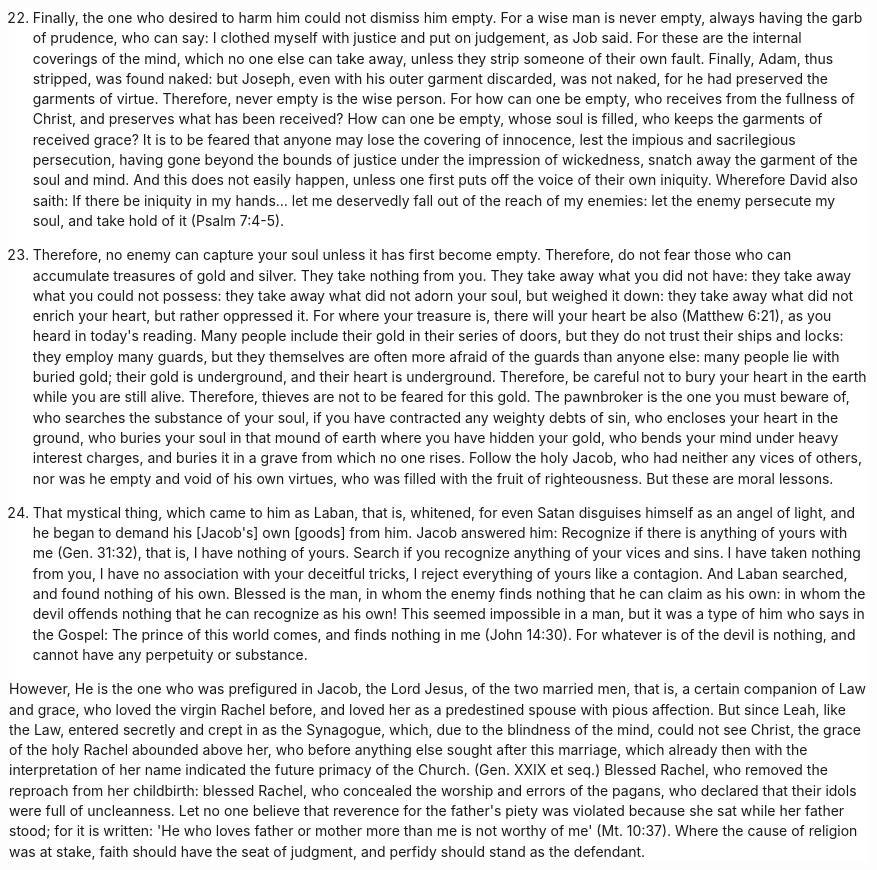 22. Finally, the one who desired to harm him could not dismiss him empty. For a wise man is never empty, always having the garb of prudence, who can say: I clothed myself with justice and put on judgement, as Job said. For these are the internal coverings of the mind, which no one else can take away, unless they strip someone of their own fault. Finally, Adam, thus stripped, was found naked: but Joseph, even with his outer garment discarded, was not naked, for he had preserved the garments of virtue. Therefore, never empty is the wise person. For how can one be empty, who receives from the fullness of Christ, and preserves what has been received? How can one be empty, whose soul is filled, who keeps the garments of received grace? It is to be feared that anyone may lose the covering of innocence, lest the impious and sacrilegious persecution, having gone beyond the bounds of justice under the impression of wickedness, snatch away the garment of the soul and mind. And this does not easily happen, unless one first puts off the voice of their own iniquity. Wherefore David also saith: If there be iniquity in my hands… let me deservedly fall out of the reach of my enemies: let the enemy persecute my soul, and take hold of it (Psalm 7:4-5).

23. Therefore, no enemy can capture your soul unless it has first become empty. Therefore, do not fear those who can accumulate treasures of gold and silver. They take nothing from you. They take away what you did not have: they take away what you could not possess: they take away what did not adorn your soul, but weighed it down: they take away what did not enrich your heart, but rather oppressed it. For where your treasure is, there will your heart be also (Matthew 6:21), as you heard in today's reading. Many people include their gold in their series of doors, but they do not trust their ships and locks: they employ many guards, but they themselves are often more afraid of the guards than anyone else: many people lie with buried gold; their gold is underground, and their heart is underground. Therefore, be careful not to bury your heart in the earth while you are still alive. Therefore, thieves are not to be feared for this gold. The pawnbroker is the one you must beware of, who searches the substance of your soul, if you have contracted any weighty debts of sin, who encloses your heart in the ground, who buries your soul in that mound of earth where you have hidden your gold, who bends your mind under heavy interest charges, and buries it in a grave from which no one rises. Follow the holy Jacob, who had neither any vices of others, nor was he empty and void of his own virtues, who was filled with the fruit of righteousness. But these are moral lessons.

24. That mystical thing, which came to him as Laban, that is, whitened, for even Satan disguises himself as an angel of light, and he began to demand his [Jacob's] own [goods] from him. Jacob answered him: Recognize if there is anything of yours with me (Gen. 31:32), that is, I have nothing of yours. Search if you recognize anything of your vices and sins. I have taken nothing from you, I have no association with your deceitful tricks, I reject everything of yours like a contagion. And Laban searched, and found nothing of his own. Blessed is the man, in whom the enemy finds nothing that he can claim as his own: in whom the devil offends nothing that he can recognize as his own! This seemed impossible in a man, but it was a type of him who says in the Gospel: The prince of this world comes, and finds nothing in me (John 14:30). For whatever is of the devil is nothing, and cannot have any perpetuity or substance.


However, He is the one who was prefigured in Jacob, the Lord Jesus, of the two married men, that is, a certain companion of Law and grace, who loved the virgin Rachel before, and loved her as a predestined spouse with pious affection. But since Leah, like the Law, entered secretly and crept in as the Synagogue, which, due to the blindness of the mind, could not see Christ, the grace of the holy Rachel abounded above her, who before anything else sought after this marriage, which already then with the interpretation of her name indicated the future primacy of the Church. (Gen. XXIX et seq.) Blessed Rachel, who removed the reproach from her childbirth: blessed Rachel, who concealed the worship and errors of the pagans, who declared that their idols were full of uncleanness. Let no one believe that reverence for the father's piety was violated because she sat while her father stood; for it is written: 'He who loves father or mother more than me is not worthy of me' (Mt. 10:37). Where the cause of religion was at stake, faith should have the seat of judgment, and perfidy should stand as the defendant.
